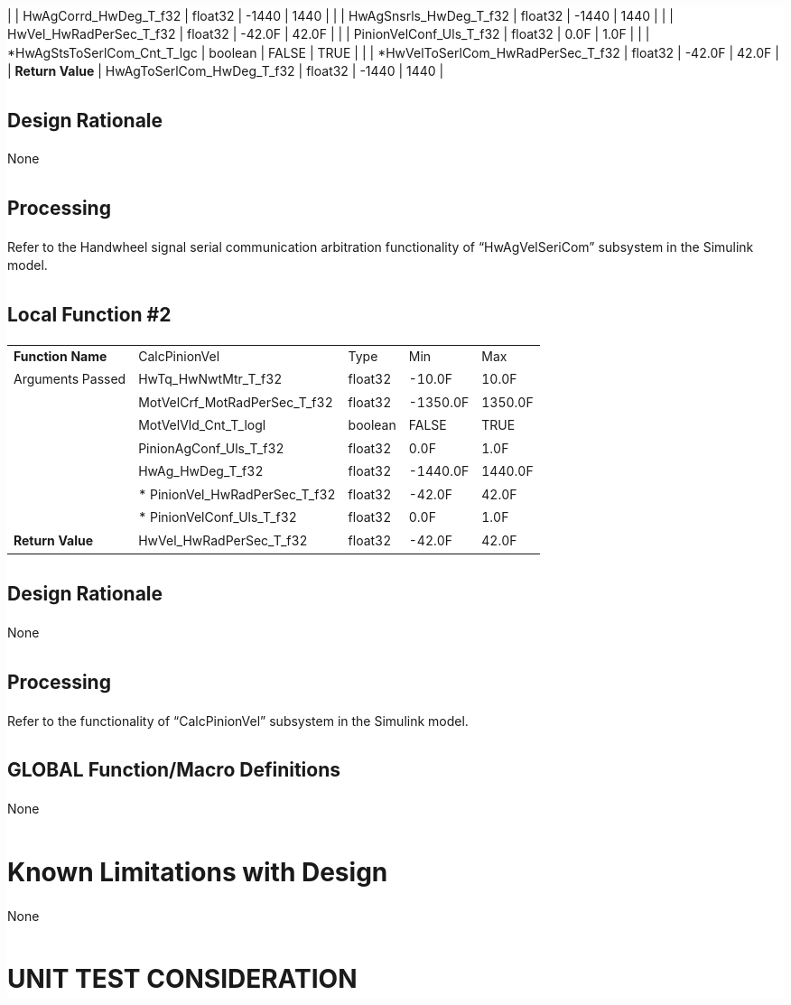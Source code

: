 |                   | HwAgCorrd_HwDeg_T_f32              | float32 | -1440  | 1440  |
|                   | HwAgSnsrls_HwDeg_T_f32             | float32 | -1440  | 1440  |
|                   | HwVel_HwRadPerSec_T_f32            | float32 | -42.0F | 42.0F |
|                   | PinionVelConf_Uls_T_f32            | float32 | 0.0F   | 1.0F  |
|                   | \*HwAgStsToSerlCom_Cnt_T_lgc       | boolean | FALSE  | TRUE  |
|                   | \*HwVelToSerlCom_HwRadPerSec_T_f32 | float32 | -42.0F | 42.0F |
| **Return Value**  | HwAgToSerlCom_HwDeg_T_f32          | float32 | -1440  | 1440  |

## Design Rationale

None

## Processing

Refer to the Handwheel signal serial communication arbitration
functionality of “HwAgVelSeriCom” subsystem in the Simulink model.

## Local Function \#2

|                   |                                |         |          |         |
|---------------|--------------------------------|---------|---------|---------|
| **Function Name** | CalcPinionVel                  | Type    | Min      | Max     |
| Arguments Passed  | HwTq_HwNwtMtr_T_f32            | float32 | -10.0F   | 10.0F   |
|                   | MotVelCrf_MotRadPerSec_T_f32   | float32 | -1350.0F | 1350.0F |
|                   | MotVelVld_Cnt_T_logl           | boolean | FALSE    | TRUE    |
|                   | PinionAgConf_Uls_T_f32         | float32 | 0.0F     | 1.0F    |
|                   | HwAg_HwDeg_T_f32               | float32 | -1440.0F | 1440.0F |
|                   | \* PinionVel_HwRadPerSec_T_f32 | float32 | -42.0F   | 42.0F   |
|                   | \* PinionVelConf_Uls_T_f32     | float32 | 0.0F     | 1.0F    |
| **Return Value**  | HwVel_HwRadPerSec_T_f32        | float32 | -42.0F   | 42.0F   |

## Design Rationale

None

## Processing

Refer to the functionality of “CalcPinionVel” subsystem in the Simulink
model.

## GLOBAL Function/Macro Definitions

None

# Known Limitations with Design

None

# UNIT TEST CONSIDERATION
